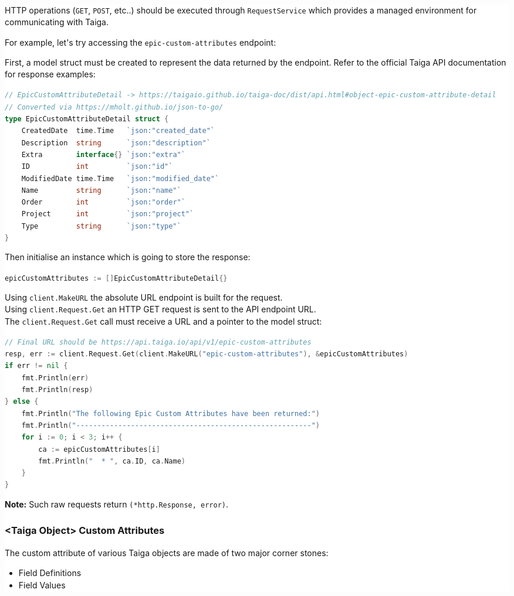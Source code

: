 HTTP operations (`GET`, `POST`, etc..) should be executed through `RequestService` which provides a managed environment for communicating with Taiga.

For example, let's try accessing the `epic-custom-attributes` endpoint:

First, a model struct must be created to represent the data returned by the endpoint. Refer to the official Taiga API documentation for response examples:
```go
// EpicCustomAttributeDetail -> https://taigaio.github.io/taiga-doc/dist/api.html#object-epic-custom-attribute-detail
// Converted via https://mholt.github.io/json-to-go/
type EpicCustomAttributeDetail struct {
	CreatedDate  time.Time   `json:"created_date"`
	Description  string      `json:"description"`
	Extra        interface{} `json:"extra"`
	ID           int         `json:"id"`
	ModifiedDate time.Time   `json:"modified_date"`
	Name         string      `json:"name"`
	Order        int         `json:"order"`
	Project      int         `json:"project"`
	Type         string      `json:"type"`
}
```

Then initialise an instance which is going to store the response:
```go
epicCustomAttributes := []EpicCustomAttributeDetail{}
```

Using `client.MakeURL` the absolute URL endpoint is built for the request. <br>
Using `client.Request.Get` an HTTP GET request is sent to the API endpoint URL. <br>
The `client.Request.Get` call must receive a URL and a pointer to the model struct:
```go
// Final URL should be https://api.taiga.io/api/v1/epic-custom-attributes
resp, err := client.Request.Get(client.MakeURL("epic-custom-attributes"), &epicCustomAttributes)
if err != nil {
	fmt.Println(err)
	fmt.Println(resp)
} else {
	fmt.Println("The following Epic Custom Attributes have been returned:")
	fmt.Println("--------------------------------------------------------")
	for i := 0; i < 3; i++ {
		ca := epicCustomAttributes[i]
		fmt.Println("  * ", ca.ID, ca.Name)
	}
}
```

**Note:** Such raw requests return `(*http.Response, error)`.

### \<Taiga Object\> Custom Attributes
The custom attribute of various Taiga objects are made of two major corner stones:
  - Field Definitions
  - Field Values
